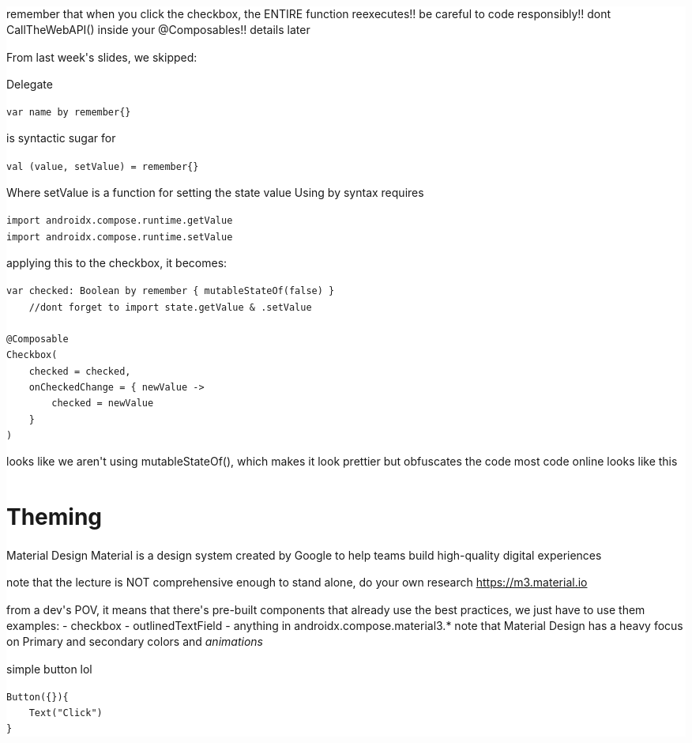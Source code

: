 remember that when you click the checkbox, the ENTIRE function reexecutes!!
	be careful to code responsibly!!
	dont CallTheWebAPI() inside your @Composables!!
		details later

From last week's slides, we skipped:

Delegate
```
var name by remember{} 
```

is syntactic sugar for
```
val (value, setValue) = remember{}
```

Where setValue is a function for setting the state value Using by syntax requires
```
import androidx.compose.runtime.getValue
import androidx.compose.runtime.setValue
```

applying this to the checkbox, it becomes:
```
var checked: Boolean by remember { mutableStateOf(false) }
	//dont forget to import state.getValue & .setValue

@Composable
Checkbox(
	checked = checked,
	onCheckedChange = { newValue -> 
		checked = newValue
	}
)
```

looks like we aren't using mutableStateOf(), which makes it look prettier but obfuscates the code
	most code online looks like this

# Theming
Material Design
Material is a design system created by Google to help teams build high-quality digital experiences

note that the lecture is NOT comprehensive enough to stand alone, do your own research
https://m3.material.io

from a dev's POV, it means that there's pre-built components that already use the best practices, we just have to use them
	examples:
		- checkbox
		- outlinedTextField
		- anything in androidx.compose.material3.*
note that Material Design has a heavy focus on Primary and secondary colors and *animations*

simple button lol
```
Button({}){
	Text("Click")
}
```
